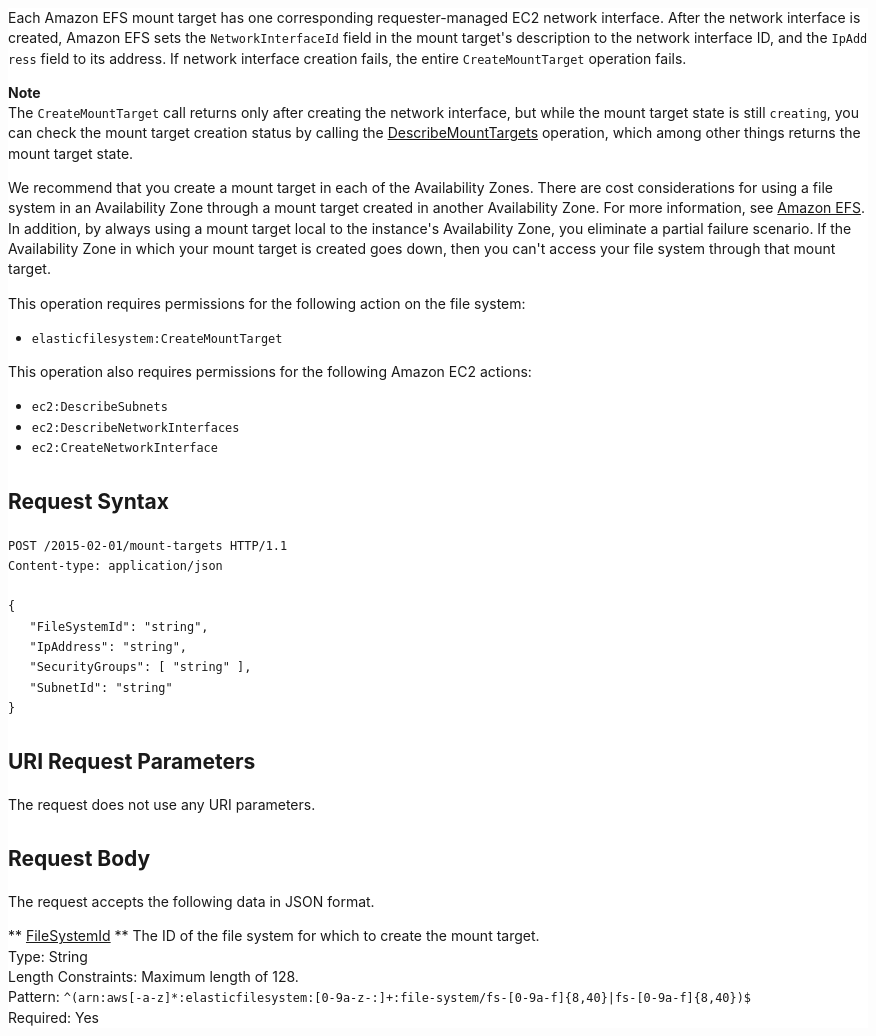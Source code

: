   Each Amazon EFS mount target has one corresponding requester\-managed EC2 network interface\. After the network interface is created, Amazon EFS sets the `NetworkInterfaceId` field in the mount target's description to the network interface ID, and the `IpAddress` field to its address\. If network interface creation fails, the entire `CreateMountTarget` operation fails\.

**Note**  
The `CreateMountTarget` call returns only after creating the network interface, but while the mount target state is still `creating`, you can check the mount target creation status by calling the [DescribeMountTargets](API_DescribeMountTargets.md) operation, which among other things returns the mount target state\.

We recommend that you create a mount target in each of the Availability Zones\. There are cost considerations for using a file system in an Availability Zone through a mount target created in another Availability Zone\. For more information, see [Amazon EFS](http://aws.amazon.com/efs/)\. In addition, by always using a mount target local to the instance's Availability Zone, you eliminate a partial failure scenario\. If the Availability Zone in which your mount target is created goes down, then you can't access your file system through that mount target\. 

This operation requires permissions for the following action on the file system:
+  `elasticfilesystem:CreateMountTarget` 

This operation also requires permissions for the following Amazon EC2 actions:
+  `ec2:DescribeSubnets` 
+  `ec2:DescribeNetworkInterfaces` 
+  `ec2:CreateNetworkInterface` 

## Request Syntax<a name="API_CreateMountTarget_RequestSyntax"></a>

```
POST /2015-02-01/mount-targets HTTP/1.1
Content-type: application/json

{
   "FileSystemId": "string",
   "IpAddress": "string",
   "SecurityGroups": [ "string" ],
   "SubnetId": "string"
}
```

## URI Request Parameters<a name="API_CreateMountTarget_RequestParameters"></a>

The request does not use any URI parameters\.

## Request Body<a name="API_CreateMountTarget_RequestBody"></a>

The request accepts the following data in JSON format\.

 ** [FileSystemId](#API_CreateMountTarget_RequestSyntax) **   <a name="efs-CreateMountTarget-request-FileSystemId"></a>
The ID of the file system for which to create the mount target\.  
Type: String  
Length Constraints: Maximum length of 128\.  
Pattern: `^(arn:aws[-a-z]*:elasticfilesystem:[0-9a-z-:]+:file-system/fs-[0-9a-f]{8,40}|fs-[0-9a-f]{8,40})$`   
Required: Yes
